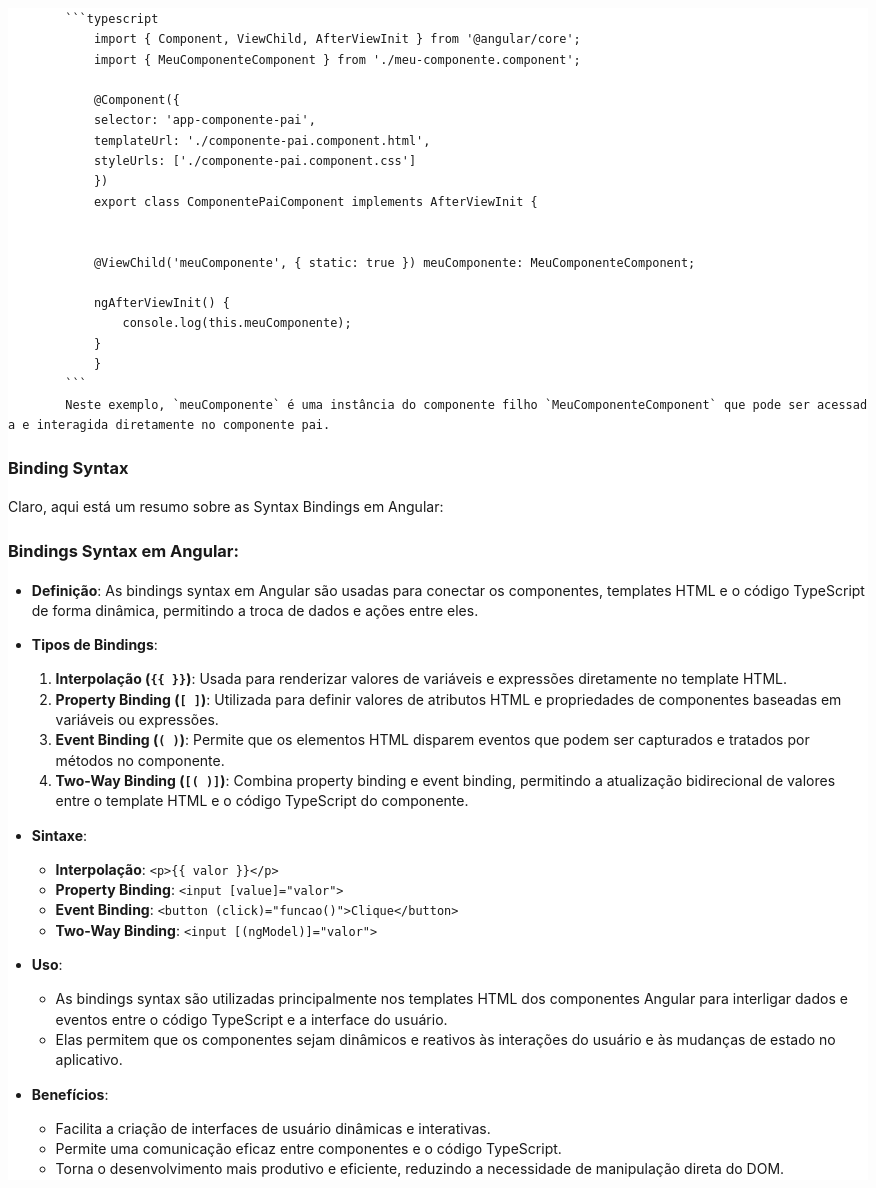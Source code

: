             ```typescript
                import { Component, ViewChild, AfterViewInit } from '@angular/core';
                import { MeuComponenteComponent } from './meu-componente.component';

                @Component({
                selector: 'app-componente-pai',
                templateUrl: './componente-pai.component.html',
                styleUrls: ['./componente-pai.component.css']
                })
                export class ComponentePaiComponent implements AfterViewInit {


                @ViewChild('meuComponente', { static: true }) meuComponente: MeuComponenteComponent;

                ngAfterViewInit() {
                    console.log(this.meuComponente);
                }
                }
            ```
            Neste exemplo, `meuComponente` é uma instância do componente filho `MeuComponenteComponent` que pode ser acessada e interagida diretamente no componente pai.

### Binding Syntax
Claro, aqui está um resumo sobre as Syntax Bindings em Angular:

### Bindings Syntax em Angular:

- **Definição**: As bindings syntax em Angular são usadas para conectar os componentes, templates HTML e o código TypeScript de forma dinâmica, permitindo a troca de dados e ações entre eles.

- **Tipos de Bindings**:
  1. **Interpolação (`{{ }}`)**: Usada para renderizar valores de variáveis e expressões diretamente no template HTML.
  2. **Property Binding (`[ ]`)**: Utilizada para definir valores de atributos HTML e propriedades de componentes baseadas em variáveis ou expressões.
  3. **Event Binding (`( )`)**: Permite que os elementos HTML disparem eventos que podem ser capturados e tratados por métodos no componente.
  4. **Two-Way Binding (`[( )]`)**: Combina property binding e event binding, permitindo a atualização bidirecional de valores entre o template HTML e o código TypeScript do componente.

- **Sintaxe**:
  - **Interpolação**: `<p>{{ valor }}</p>`
  - **Property Binding**: `<input [value]="valor">`
  - **Event Binding**: `<button (click)="funcao()">Clique</button>`
  - **Two-Way Binding**: `<input [(ngModel)]="valor">`

- **Uso**:
  - As bindings syntax são utilizadas principalmente nos templates HTML dos componentes Angular para interligar dados e eventos entre o código TypeScript e a interface do usuário.
  - Elas permitem que os componentes sejam dinâmicos e reativos às interações do usuário e às mudanças de estado no aplicativo.

- **Benefícios**:
  - Facilita a criação de interfaces de usuário dinâmicas e interativas.
  - Permite uma comunicação eficaz entre componentes e o código TypeScript.
  - Torna o desenvolvimento mais produtivo e eficiente, reduzindo a necessidade de manipulação direta do DOM.
